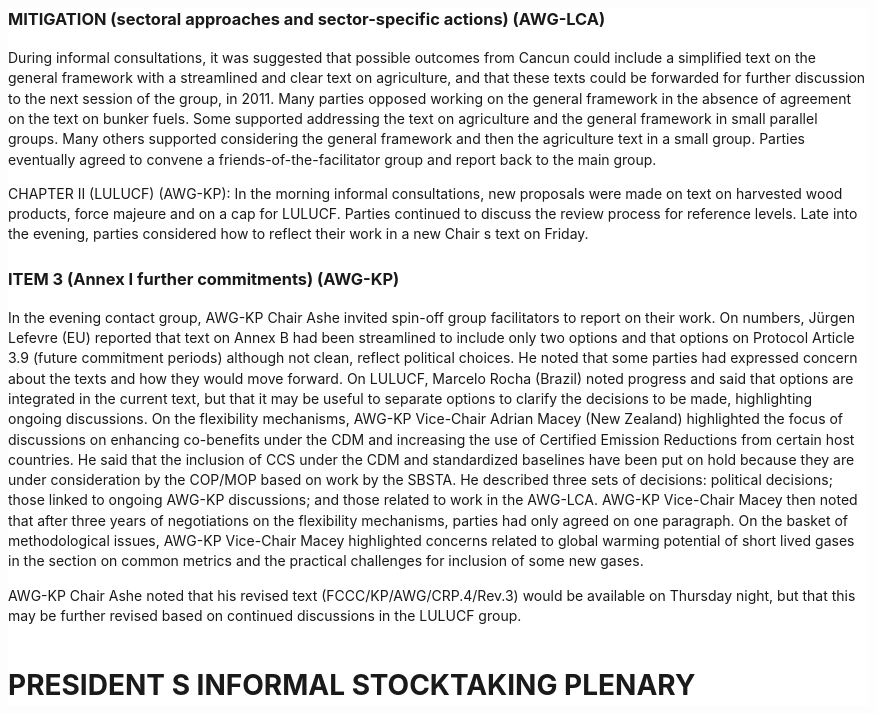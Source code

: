 ###     MITIGATION (sectoral approaches and sector-specific actions) (AWG-LCA)

During informal consultations, it was suggested that possible outcomes from Cancun could include a simplified text on the general framework with a streamlined and clear text on agriculture, and that these texts could be forwarded for further discussion to the next session of the group, in 2011. Many parties opposed working on the general framework in the absence of agreement on the text on bunker fuels. Some supported addressing the text on agriculture and the general framework in small parallel groups. Many others supported considering the general framework and then the agriculture text in a small group. Parties eventually agreed to convene a friends-of-the-facilitator group and report back to the main group.

CHAPTER II (LULUCF) (AWG-KP): In the morning informal consultations, new proposals were made on text on harvested wood products, force majeure and on a cap for LULUCF. Parties continued to discuss the review process for reference levels. Late into the evening, parties considered how to reflect their work in a new Chair s text on Friday.

###     ITEM 3 (Annex I further commitments) (AWG-KP)

In the evening contact group, AWG-KP Chair Ashe invited spin-off group facilitators to report on their work. On numbers, Jürgen Lefevre (EU) reported that text on Annex B had been streamlined to include only two options and that options on Protocol Article 3.9 (future commitment periods) although not clean, reflect political choices. He noted that some parties had expressed concern about the texts and how they would move forward. On LULUCF, Marcelo Rocha (Brazil) noted progress and said that options are integrated in the current text, but that it may be useful to separate options to clarify the decisions to be made, highlighting ongoing discussions. On the flexibility mechanisms, AWG-KP Vice-Chair Adrian Macey (New Zealand) highlighted the focus of discussions on enhancing co-benefits under the CDM and increasing the use of Certified Emission Reductions from certain host countries. He said that the inclusion of CCS under the CDM and standardized baselines have been put on hold because they are under consideration by the COP/MOP based on work by the SBSTA. He described three sets of decisions: political decisions; those linked to ongoing AWG-KP discussions; and those related to work in the AWG-LCA. AWG-KP Vice-Chair Macey then noted that after three years of negotiations on the flexibility mechanisms, parties had only agreed on one paragraph. On the basket of methodological issues, AWG-KP Vice-Chair Macey highlighted concerns related to global warming potential of short lived gases in the section on common metrics and the practical challenges for inclusion of some new gases.

AWG-KP Chair Ashe noted that his revised text (FCCC/KP/AWG/CRP.4/Rev.3) would be available on Thursday night, but that this may be further revised based on continued discussions in the LULUCF group.

# PRESIDENT S INFORMAL STOCKTAKING PLENARY
